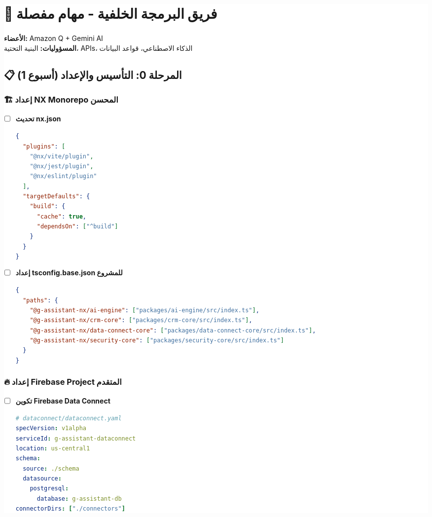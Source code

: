 # 🔧 فريق البرمجة الخلفية - مهام مفصلة
**الأعضاء:** Amazon Q + Gemini AI  
**المسؤوليات:** البنية التحتية، APIs، الذكاء الاصطناعي، قواعد البيانات

## 📋 المرحلة 0: التأسيس والإعداد (أسبوع 1)

### 🏗️ إعداد NX Monorepo المحسن
- [ ] **تحديث nx.json**
  ```json
  {
    "plugins": [
      "@nx/vite/plugin",
      "@nx/jest/plugin", 
      "@nx/eslint/plugin"
    ],
    "targetDefaults": {
      "build": {
        "cache": true,
        "dependsOn": ["^build"]
      }
    }
  }
  ```

- [ ] **إعداد tsconfig.base.json للمشروع**
  ```json
  {
    "paths": {
      "@g-assistant-nx/ai-engine": ["packages/ai-engine/src/index.ts"],
      "@g-assistant-nx/crm-core": ["packages/crm-core/src/index.ts"],
      "@g-assistant-nx/data-connect-core": ["packages/data-connect-core/src/index.ts"],
      "@g-assistant-nx/security-core": ["packages/security-core/src/index.ts"]
    }
  }
  ```

### 🔥 إعداد Firebase Project المتقدم
- [ ] **تكوين Firebase Data Connect**
  ```yaml
  # dataconnect/dataconnect.yaml
  specVersion: v1alpha
  serviceId: g-assistant-dataconnect
  location: us-central1
  schema:
    source: ./schema
    datasource:
      postgresql:
        database: g-assistant-db
  connectorDirs: ["./connectors"]
  ```

